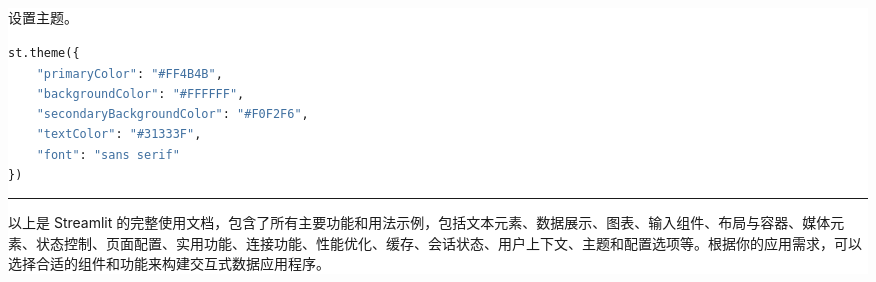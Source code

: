 设置主题。

```python
st.theme({
    "primaryColor": "#FF4B4B",
    "backgroundColor": "#FFFFFF",
    "secondaryBackgroundColor": "#F0F2F6",
    "textColor": "#31333F",
    "font": "sans serif"
})
```

---

以上是 Streamlit 的完整使用文档，包含了所有主要功能和用法示例，包括文本元素、数据展示、图表、输入组件、布局与容器、媒体元素、状态控制、页面配置、实用功能、连接功能、性能优化、缓存、会话状态、用户上下文、主题和配置选项等。根据你的应用需求，可以选择合适的组件和功能来构建交互式数据应用程序。
